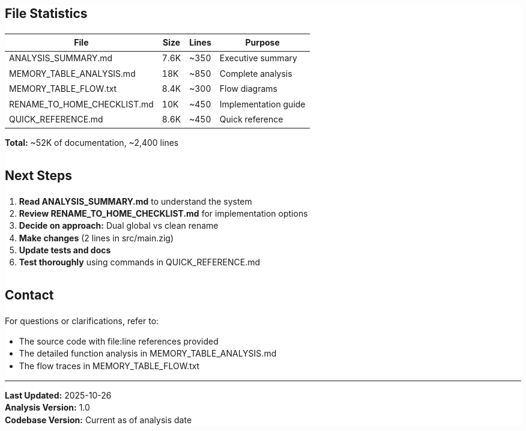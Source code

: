 ## File Statistics

| File | Size | Lines | Purpose |
|------|------|-------|---------|
| ANALYSIS_SUMMARY.md | 7.6K | ~350 | Executive summary |
| MEMORY_TABLE_ANALYSIS.md | 18K | ~850 | Complete analysis |
| MEMORY_TABLE_FLOW.txt | 8.4K | ~300 | Flow diagrams |
| RENAME_TO_HOME_CHECKLIST.md | 10K | ~450 | Implementation guide |
| QUICK_REFERENCE.md | 8.6K | ~450 | Quick reference |

**Total:** ~52K of documentation, ~2,400 lines

## Next Steps

1. **Read ANALYSIS_SUMMARY.md** to understand the system
2. **Review RENAME_TO_HOME_CHECKLIST.md** for implementation options
3. **Decide on approach:** Dual global vs clean rename
4. **Make changes** (2 lines in src/main.zig)
5. **Update tests and docs**
6. **Test thoroughly** using commands in QUICK_REFERENCE.md

## Contact

For questions or clarifications, refer to:
- The source code with file:line references provided
- The detailed function analysis in MEMORY_TABLE_ANALYSIS.md
- The flow traces in MEMORY_TABLE_FLOW.txt

---

**Last Updated:** 2025-10-26  
**Analysis Version:** 1.0  
**Codebase Version:** Current as of analysis date
